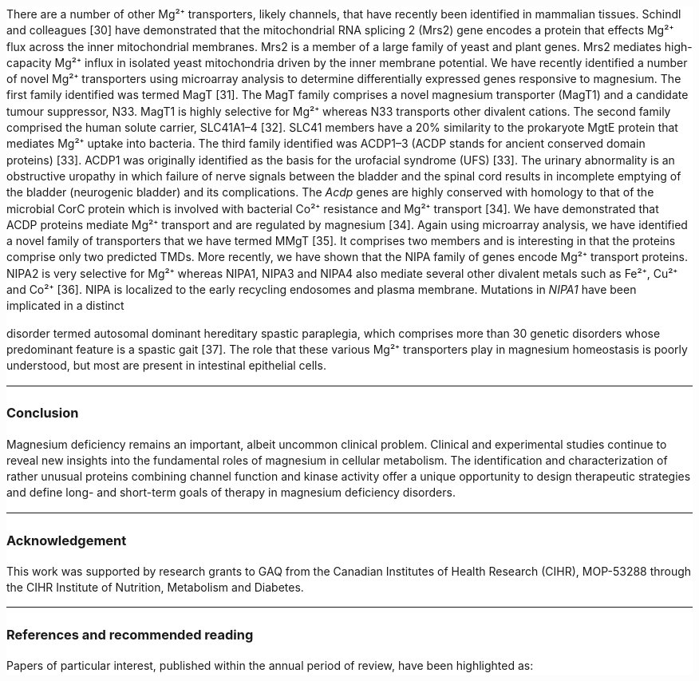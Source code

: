 There are a number of other Mg²⁺ transporters, likely channels, that have recently been identified in mammalian tissues. Schindl and colleagues [30] have demonstrated that the mitochondrial RNA splicing 2 (Mrs2) gene encodes a protein that effects Mg²⁺ flux across the inner mitochondrial membranes. Mrs2 is a member of a large family of yeast and plant genes. Mrs2 mediates high-capacity Mg²⁺ influx in isolated yeast mitochondria driven by the inner membrane potential. We have recently identified a number of novel Mg²⁺ transporters using microarray analysis to determine differentially expressed genes responsive to magnesium. The first family identified was termed MagT [31]. The MagT family comprises a novel magnesium transporter (MagT1) and a candidate tumour suppressor, N33. MagT1 is highly selective for Mg²⁺ whereas N33 transports other divalent cations. The second family comprised the human solute carrier, SLC41A1–4 [32]. SLC41 members have a 20% similarity to the prokaryote MgtE protein that mediates Mg²⁺ uptake into bacteria. The third family identified was ACDP1–3 (ACDP stands for ancient conserved domain proteins) [33]. ACDP1 was originally identified as the basis for the urofacial syndrome (UFS) [33]. The urinary abnormality is an obstructive uropathy in which failure of nerve signals between the bladder and the spinal cord results in incomplete emptying of the bladder (neurogenic bladder) and its complications. The *Acdp* genes are highly conserved with homology to that of the microbial CorC protein which is involved with bacterial Co²⁺ resistance and Mg²⁺ transport [34]. We have demonstrated that ACDP proteins mediate Mg²⁺ transport and are regulated by magnesium [34]. Again using microarray analysis, we have identified a novel family of transporters that we have termed MMgT [35]. It comprises two members and is interesting in that the proteins comprise only two predicted TMDs. More recently, we have shown that the NIPA family of genes encode Mg²⁺ transport proteins. NIPA2 is very selective for Mg²⁺ whereas NIPA1, NIPA3 and NIPA4 also mediate several other divalent metals such as Fe²⁺, Cu²⁺ and Co²⁺ [36]. NIPA is localized to the early recycling endosomes and plasma membrane. Mutations in *NIPA1* have been implicated in a distinct

disorder termed autosomal dominant hereditary spastic paraplegia, which comprises more than 30 genetic disorders whose predominant feature is a spastic gait [37]. The role that these various Mg²⁺ transporters play in magnesium homeostasis is poorly understood, but most are present in intestinal epithelial cells.

---

### Conclusion

Magnesium deficiency remains an important, albeit uncommon clinical problem. Clinical and experimental studies continue to reveal new insights into the fundamental roles of magnesium in cellular metabolism. The identification and characterization of rather unusual proteins combining channel function and kinase activity offer a unique opportunity to design therapeutic strategies and define long- and short-term goals of therapy in magnesium deficiency disorders.

---

### Acknowledgement

This work was supported by research grants to GAQ from the Canadian Institutes of Health Research (CIHR), MOP-53288 through the CIHR Institute of Nutrition, Metabolism and Diabetes.

---

### References and recommended reading

Papers of particular interest, published within the annual period of review, have been highlighted as:
